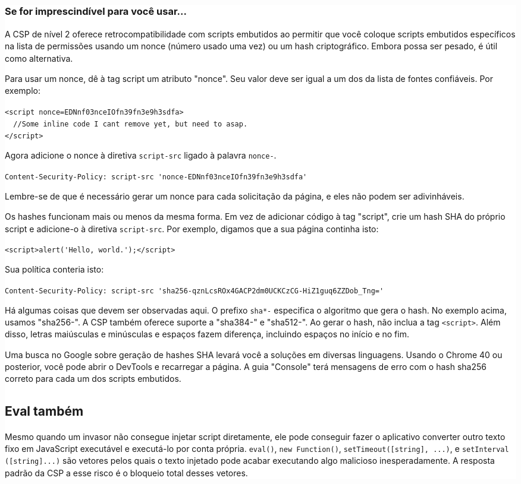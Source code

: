 ### Se for imprescindível para você usar...

A CSP de nível 2 oferece retrocompatibilidade com scripts embutidos ao permitir que você
coloque scripts embutidos específicos na lista de permissões usando um nonce (número
usado uma vez) ou um hash criptográfico. Embora possa ser pesado, é útil
como alternativa.

Para usar um nonce, dê à tag script um atributo "nonce". Seu valor deve ser igual a
um dos da lista de fontes confiáveis. Por exemplo:


    <script nonce=EDNnf03nceIOfn39fn3e9h3sdfa>
      //Some inline code I cant remove yet, but need to asap.
    </script>


Agora adicione o nonce à diretiva `script-src` ligado à palavra `nonce-`.

    Content-Security-Policy: script-src 'nonce-EDNnf03nceIOfn39fn3e9h3sdfa'

Lembre-se de que é necessário gerar um nonce para cada solicitação da página, e eles não podem
ser adivinháveis.

Os hashes funcionam mais ou menos da mesma forma. Em vez de adicionar código à tag "script",
crie um hash SHA do próprio script e adicione-o à diretiva `script-src`.
Por exemplo, digamos que a sua página continha isto:


    <script>alert('Hello, world.');</script>


Sua política conteria isto:

    Content-Security-Policy: script-src 'sha256-qznLcsROx4GACP2dm0UCKCzCG-HiZ1guq6ZZDob_Tng='

Há algumas coisas que devem ser observadas aqui. O prefixo `sha*-` especifica o algoritmo
que gera o hash. No exemplo acima, usamos "sha256-". A CSP também
oferece suporte a "sha384-" e "sha512-". Ao gerar o hash, não inclua a
tag `<script>`. Além disso, letras maiúsculas e minúsculas e espaços fazem diferença, incluindo espaços no início e
no fim.

Uma busca no Google sobre geração de hashes SHA levará você a soluções em
diversas linguagens. Usando o Chrome 40 ou posterior, você pode abrir o DevTools e
recarregar a página. A guia "Console" terá mensagens de erro com o hash
sha256 correto para cada um dos scripts embutidos.

## Eval também

Mesmo quando um invasor não consegue injetar script diretamente, ele pode conseguir fazer
o aplicativo converter outro texto fixo em JavaScript executável
e executá-lo por conta própria.  <code>eval()</code>, <code>new
Function()</code>, <code>setTimeout([string], ...)</code>, e
<code>setInterval([string]...)</code> são vetores pelos quais o texto
injetado pode acabar executando algo malicioso inesperadamente. A resposta padrão
da CSP a esse risco é o bloqueio total desses vetores.

